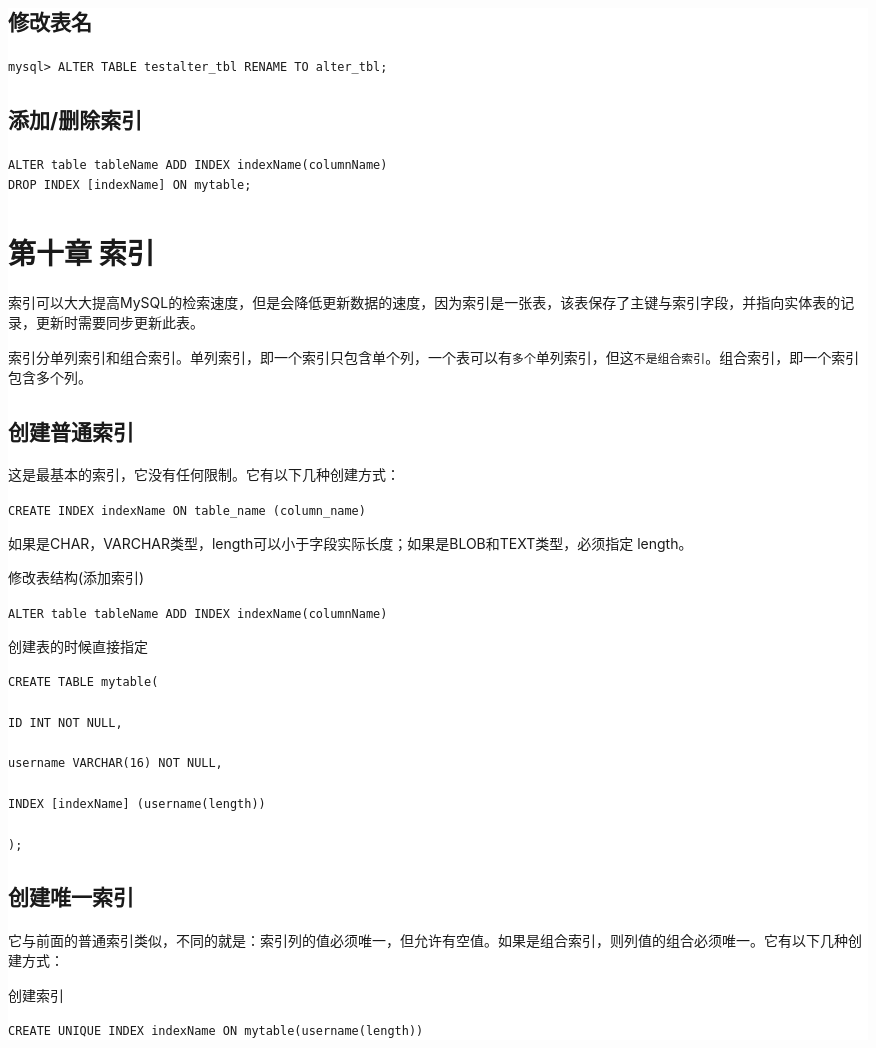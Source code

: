 ## 修改表名
```mysql
mysql> ALTER TABLE testalter_tbl RENAME TO alter_tbl;
```

## 添加/删除索引
```mysql
ALTER table tableName ADD INDEX indexName(columnName)
DROP INDEX [indexName] ON mytable; 
```



# 第十章 索引
索引可以大大提高MySQL的检索速度，但是会降低更新数据的速度，因为索引是一张表，该表保存了主键与索引字段，并指向实体表的记录，更新时需要同步更新此表。

索引分单列索引和组合索引。单列索引，即一个索引只包含单个列，一个表可以有`多个`单列索引，但这`不是组合索引`。组合索引，即一个索引包含多个列。


## 创建普通索引

这是最基本的索引，它没有任何限制。它有以下几种创建方式：
```mysql
CREATE INDEX indexName ON table_name (column_name)
```
如果是CHAR，VARCHAR类型，length可以小于字段实际长度；如果是BLOB和TEXT类型，必须指定 length。

修改表结构(添加索引)
```mysql
ALTER table tableName ADD INDEX indexName(columnName)
```

创建表的时候直接指定
```mysql
CREATE TABLE mytable(  
 
ID INT NOT NULL,   
 
username VARCHAR(16) NOT NULL,  
 
INDEX [indexName] (username(length))  
 
);
```


## 创建唯一索引

它与前面的普通索引类似，不同的就是：索引列的值必须唯一，但允许有空值。如果是组合索引，则列值的组合必须唯一。它有以下几种创建方式：

创建索引
```mysql
CREATE UNIQUE INDEX indexName ON mytable(username(length)) 
```
